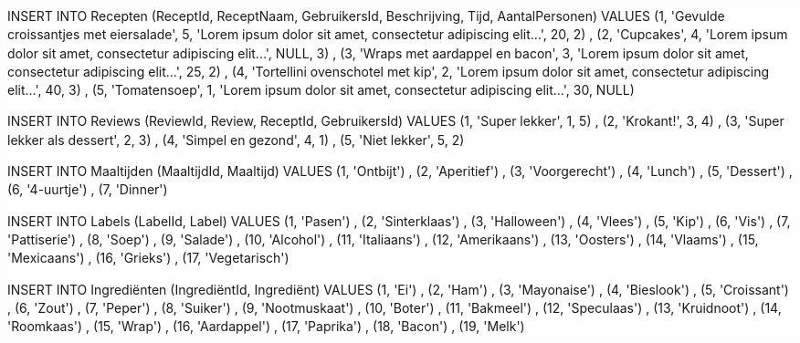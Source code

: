 INSERT INTO Recepten (ReceptId, ReceptNaam, GebruikersId, Beschrijving, Tijd, AantalPersonen)
VALUES (1, 'Gevulde croissantjes met eiersalade', 5, 'Lorem ipsum dolor sit amet, consectetur adipiscing elit...', 20, 2)
	, (2, 'Cupcakes', 4, 'Lorem ipsum dolor sit amet, consectetur adipiscing elit...', NULL, 3)
	, (3, 'Wraps met aardappel en bacon', 3, 'Lorem ipsum dolor sit amet, consectetur adipiscing elit...', 25, 2)
	, (4, 'Tortellini ovenschotel met kip', 2, 'Lorem ipsum dolor sit amet, consectetur adipiscing elit...', 40, 3)
	, (5, 'Tomatensoep', 1, 'Lorem ipsum dolor sit amet, consectetur adipiscing elit...', 30, NULL)

INSERT INTO Reviews (ReviewId, Review, ReceptId, GebruikersId)
VALUES (1, 'Super lekker', 1, 5)
	, (2, 'Krokant!', 3, 4)
	, (3, 'Super lekker als dessert', 2, 3)
	, (4, 'Simpel en gezond', 4, 1)
	, (5, 'Niet lekker', 5, 2)

INSERT INTO Maaltijden (MaaltijdId, Maaltijd)
VALUES (1, 'Ontbijt')
	, (2, 'Aperitief')
	, (3, 'Voorgerecht')
	, (4, 'Lunch')
	, (5, 'Dessert')
	, (6, '4-uurtje')
	, (7, 'Dinner')

INSERT INTO Labels (LabelId, Label)
VALUES (1, 'Pasen')
	, (2, 'Sinterklaas')
	, (3, 'Halloween')
	, (4, 'Vlees')
	, (5, 'Kip')
	, (6, 'Vis')
	, (7, 'Pattiserie')
	, (8, 'Soep')
	, (9, 'Salade')
	, (10, 'Alcohol')
	, (11, 'Italiaans')
	, (12, 'Amerikaans')
	, (13, 'Oosters')
	, (14, 'Vlaams')
	, (15, 'Mexicaans')
	, (16, 'Grieks')
	, (17, 'Vegetarisch')

INSERT INTO Ingrediënten (IngrediëntId, Ingrediënt)
VALUES (1, 'Ei')
	, (2, 'Ham')
	, (3, 'Mayonaise')
	, (4, 'Bieslook')
	, (5, 'Croissant')
	, (6, 'Zout')
	, (7, 'Peper')
	, (8, 'Suiker')
	, (9, 'Nootmuskaat')
	, (10, 'Boter')
	, (11, 'Bakmeel')
	, (12, 'Speculaas')
	, (13, 'Kruidnoot')
	, (14, 'Roomkaas')
	, (15, 'Wrap')
	, (16, 'Aardappel')
	, (17, 'Paprika')
	, (18, 'Bacon')
	, (19, 'Melk')